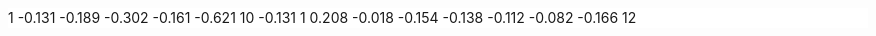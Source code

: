 <td>
1
</td>
<td>
-0.131
</td>
<td>
-0.189
</td>
<td>
-0.302
</td>
<td>
-0.161
</td>
<td>
</td>
<td>
-0.621
</td>
<td>
</td>
<td>
</td>
</tr>
<tr>
<td style="text-align:left">
10
</td>
<td>
</td>
<td>
-0.131
</td>
<td>
1
</td>
<td>
0.208
</td>
<td>
-0.018
</td>
<td>
-0.154
</td>
<td>
-0.138
</td>
<td>
-0.112
</td>
<td>
-0.082
</td>
<td>
-0.166
</td>
</tr>
<tr>
<td style="text-align:left">
12
</td>
<td>